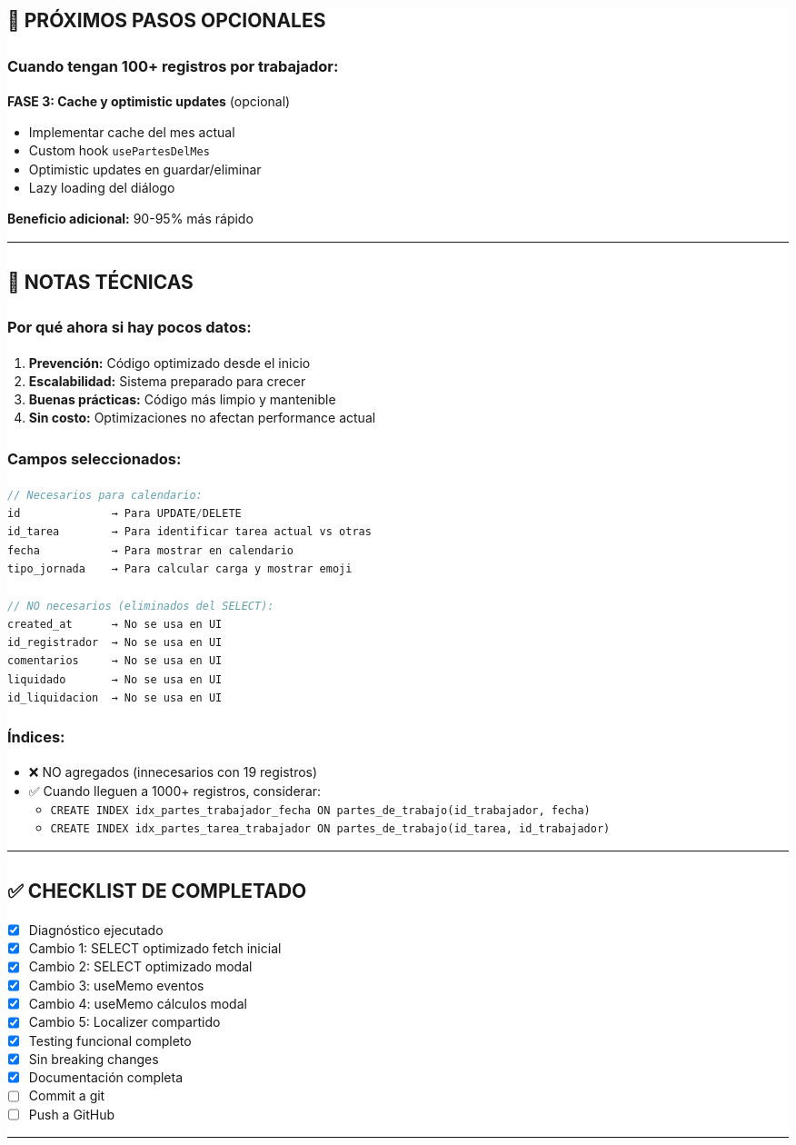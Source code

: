 
## 🔄 PRÓXIMOS PASOS OPCIONALES

### **Cuando tengan 100+ registros por trabajador:**

**FASE 3: Cache y optimistic updates** (opcional)
- Implementar cache del mes actual
- Custom hook `usePartesDelMes`
- Optimistic updates en guardar/eliminar
- Lazy loading del diálogo

**Beneficio adicional:** 90-95% más rápido

---

## 📝 NOTAS TÉCNICAS

### **Por qué ahora si hay pocos datos:**
1. **Prevención:** Código optimizado desde el inicio
2. **Escalabilidad:** Sistema preparado para crecer
3. **Buenas prácticas:** Código más limpio y mantenible
4. **Sin costo:** Optimizaciones no afectan performance actual

### **Campos seleccionados:**
```typescript
// Necesarios para calendario:
id              → Para UPDATE/DELETE
id_tarea        → Para identificar tarea actual vs otras
fecha           → Para mostrar en calendario
tipo_jornada    → Para calcular carga y mostrar emoji

// NO necesarios (eliminados del SELECT):
created_at      → No se usa en UI
id_registrador  → No se usa en UI
comentarios     → No se usa en UI
liquidado       → No se usa en UI
id_liquidacion  → No se usa en UI
```

### **Índices:**
- ❌ NO agregados (innecesarios con 19 registros)
- ✅ Cuando lleguen a 1000+ registros, considerar:
  - `CREATE INDEX idx_partes_trabajador_fecha ON partes_de_trabajo(id_trabajador, fecha)`
  - `CREATE INDEX idx_partes_tarea_trabajador ON partes_de_trabajo(id_tarea, id_trabajador)`

---

## ✅ CHECKLIST DE COMPLETADO

- [x] Diagnóstico ejecutado
- [x] Cambio 1: SELECT optimizado fetch inicial
- [x] Cambio 2: SELECT optimizado modal
- [x] Cambio 3: useMemo eventos
- [x] Cambio 4: useMemo cálculos modal
- [x] Cambio 5: Localizer compartido
- [x] Testing funcional completo
- [x] Sin breaking changes
- [x] Documentación completa
- [ ] Commit a git
- [ ] Push a GitHub

---